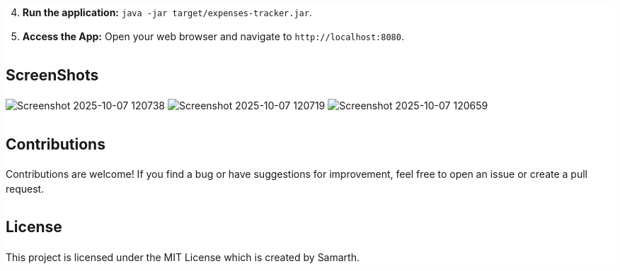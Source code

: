4. **Run the application:**
`java -jar target/expenses-tracker.jar`.

5. **Access the App:**
Open your web browser and navigate to `http://localhost:8080`.

## ScreenShots
<img width="1918" height="1079" alt="Screenshot 2025-10-07 120738" src="https://github.com/user-attachments/assets/8fb2713b-07a3-4145-b45c-d742f3e6e4b7" />
<img width="1914" height="1079" alt="Screenshot 2025-10-07 120719" src="https://github.com/user-attachments/assets/b30d2220-1ca9-44a4-a90e-eb4329f5ba43" />
<img width="1919" height="1079" alt="Screenshot 2025-10-07 120659" src="https://github.com/user-attachments/assets/b981097b-7402-4970-99c4-042b727dc2fd" />



## Contributions
Contributions are welcome! If you find a bug or have suggestions for improvement, feel free to open an issue or create a pull request.

## License
This project is licensed under the MIT License which is created by Samarth.
